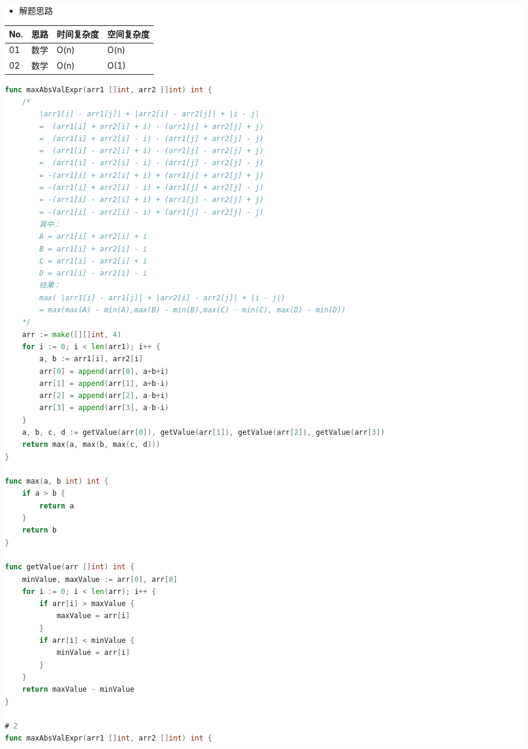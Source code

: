 - 解题思路

| No.  | 思路 | 时间复杂度 | 空间复杂度 |
| ---- | ---- | ---------- | ---------- |
| 01   | 数学 | O(n)       | O(n)       |
| 02   | 数学 | O(n)       | O(1)       |

```go
func maxAbsValExpr(arr1 []int, arr2 []int) int {
	/*
		|arr1[i] - arr1[j]| + |arr2[i] - arr2[j]| + |i - j|
		=  (arr1[i] + arr2[i] + i) - (arr1[j] + arr2[j] + j)
		=  (arr1[i] + arr2[i] - i) - (arr1[j] + arr2[j] - j)
		=  (arr1[i] - arr2[i] + i) - (arr1[j] - arr2[j] + j)
		=  (arr1[i] - arr2[i] - i) - (arr1[j] - arr2[j] - j)
		= -(arr1[i] + arr2[i] + i) + (arr1[j] + arr2[j] + j)
		= -(arr1[i] + arr2[i] - i) + (arr1[j] + arr2[j] - j)
		= -(arr1[i] - arr2[i] + i) + (arr1[j] - arr2[j] + j)
		= -(arr1[i] - arr2[i] - i) + (arr1[j] - arr2[j] - j)
		其中：
		A = arr1[i] + arr2[i] + i
		B = arr1[i] + arr2[i] - i
		C = arr1[i] - arr2[i] + i
		D = arr1[i] - arr2[i] - i
		结果：
		max( |arr1[i] - arr1[j]| + |arr2[i] - arr2[j]| + |i - j|)
		= max(max(A) - min(A),max(B) - min(B),max(C) - min(C), max(D) - min(D))
	*/
	arr := make([][]int, 4)
	for i := 0; i < len(arr1); i++ {
		a, b := arr1[i], arr2[i]
		arr[0] = append(arr[0], a+b+i)
		arr[1] = append(arr[1], a+b-i)
		arr[2] = append(arr[2], a-b+i)
		arr[3] = append(arr[3], a-b-i)
	}
	a, b, c, d := getValue(arr[0]), getValue(arr[1]), getValue(arr[2]), getValue(arr[3])
	return max(a, max(b, max(c, d)))
}

func max(a, b int) int {
	if a > b {
		return a
	}
	return b
}

func getValue(arr []int) int {
	minValue, maxValue := arr[0], arr[0]
	for i := 0; i < len(arr); i++ {
		if arr[i] > maxValue {
			maxValue = arr[i]
		}
		if arr[i] < minValue {
			minValue = arr[i]
		}
	}
	return maxValue - minValue
}

# 2
func maxAbsValExpr(arr1 []int, arr2 []int) int {
```